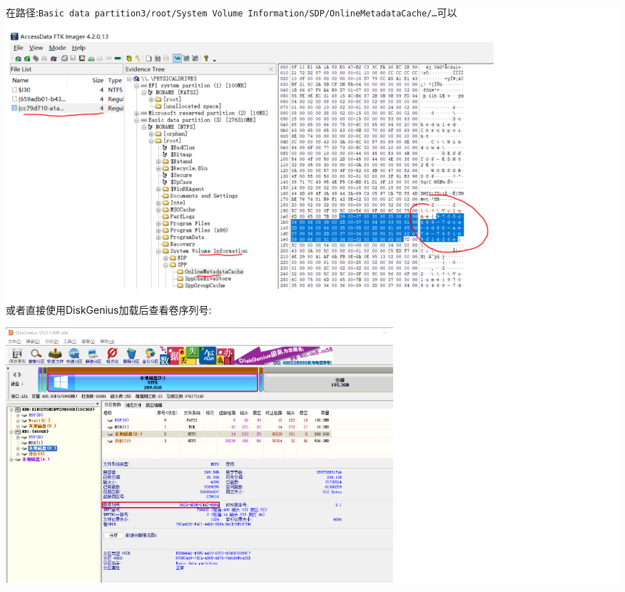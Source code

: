 在路径:`Basic data partition3/root/System Volume Information/SDP/OnlineMetadataCache/…`可以

<img src="/images/meiya-2021-01/image-20220808005802002.png" alt="image-20220808005802002" style="zoom:67%;" />



或者直接使用DiskGenius加载后查看卷序列号:

<img src="/images/meiya-2021-01/image-20220808005942473.png" alt="image-20220808005942473" style="zoom:67%;" />
